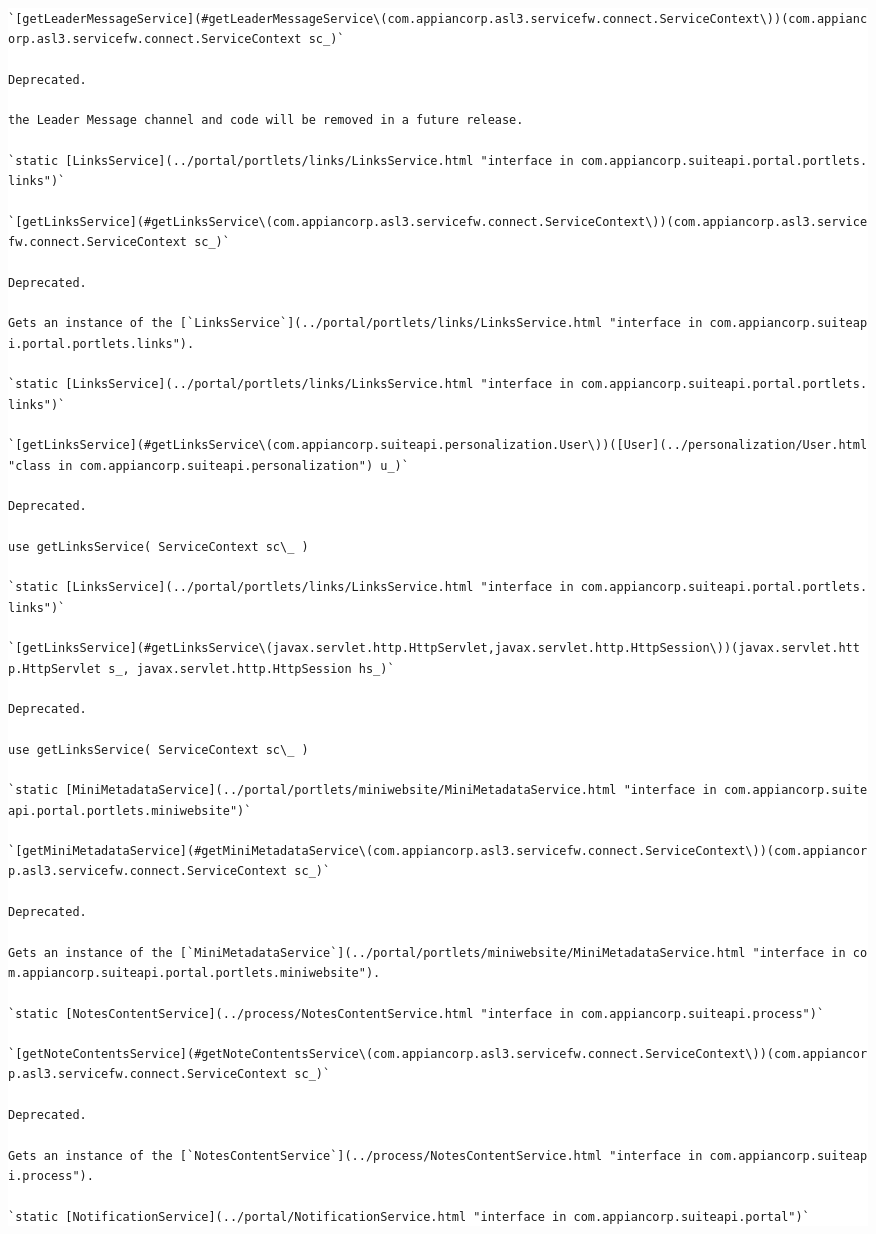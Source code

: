     `[getLeaderMessageService](#getLeaderMessageService\(com.appiancorp.asl3.servicefw.connect.ServiceContext\))(com.appiancorp.asl3.servicefw.connect.ServiceContext sc_)`

    Deprecated.

    the Leader Message channel and code will be removed in a future release.

    `static [LinksService](../portal/portlets/links/LinksService.html "interface in com.appiancorp.suiteapi.portal.portlets.links")`

    `[getLinksService](#getLinksService\(com.appiancorp.asl3.servicefw.connect.ServiceContext\))(com.appiancorp.asl3.servicefw.connect.ServiceContext sc_)`

    Deprecated.

    Gets an instance of the [`LinksService`](../portal/portlets/links/LinksService.html "interface in com.appiancorp.suiteapi.portal.portlets.links").

    `static [LinksService](../portal/portlets/links/LinksService.html "interface in com.appiancorp.suiteapi.portal.portlets.links")`

    `[getLinksService](#getLinksService\(com.appiancorp.suiteapi.personalization.User\))([User](../personalization/User.html "class in com.appiancorp.suiteapi.personalization") u_)`

    Deprecated.

    use getLinksService( ServiceContext sc\_ )

    `static [LinksService](../portal/portlets/links/LinksService.html "interface in com.appiancorp.suiteapi.portal.portlets.links")`

    `[getLinksService](#getLinksService\(javax.servlet.http.HttpServlet,javax.servlet.http.HttpSession\))(javax.servlet.http.HttpServlet s_, javax.servlet.http.HttpSession hs_)`

    Deprecated.

    use getLinksService( ServiceContext sc\_ )

    `static [MiniMetadataService](../portal/portlets/miniwebsite/MiniMetadataService.html "interface in com.appiancorp.suiteapi.portal.portlets.miniwebsite")`

    `[getMiniMetadataService](#getMiniMetadataService\(com.appiancorp.asl3.servicefw.connect.ServiceContext\))(com.appiancorp.asl3.servicefw.connect.ServiceContext sc_)`

    Deprecated.

    Gets an instance of the [`MiniMetadataService`](../portal/portlets/miniwebsite/MiniMetadataService.html "interface in com.appiancorp.suiteapi.portal.portlets.miniwebsite").

    `static [NotesContentService](../process/NotesContentService.html "interface in com.appiancorp.suiteapi.process")`

    `[getNoteContentsService](#getNoteContentsService\(com.appiancorp.asl3.servicefw.connect.ServiceContext\))(com.appiancorp.asl3.servicefw.connect.ServiceContext sc_)`

    Deprecated.

    Gets an instance of the [`NotesContentService`](../process/NotesContentService.html "interface in com.appiancorp.suiteapi.process").

    `static [NotificationService](../portal/NotificationService.html "interface in com.appiancorp.suiteapi.portal")`

